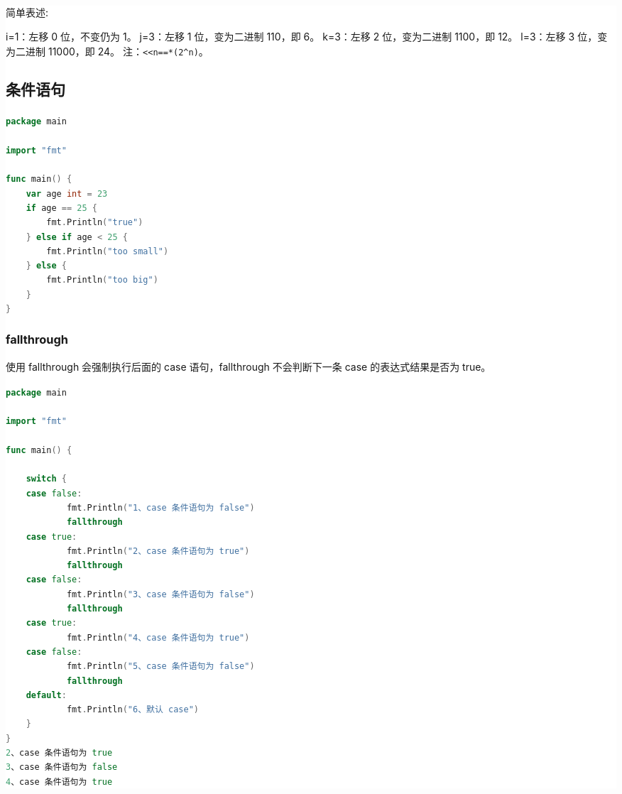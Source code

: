 简单表述:

i=1：左移 0 位，不变仍为 1。
j=3：左移 1 位，变为二进制 110，即 6。
k=3：左移 2 位，变为二进制 1100，即 12。
l=3：左移 3 位，变为二进制 11000，即 24。
注：`<<n==*(2^n)`。

## 条件语句

```go
package main

import "fmt"

func main() {
    var age int = 23
    if age == 25 {
        fmt.Println("true")
    } else if age < 25 {
        fmt.Println("too small")
    } else {
        fmt.Println("too big")
    }
}
```

### fallthrough
使用 fallthrough 会强制执行后面的 case 语句，fallthrough 不会判断下一条 case 的表达式结果是否为 true。
```go
package main

import "fmt"

func main() {

    switch {
    case false:
            fmt.Println("1、case 条件语句为 false")
            fallthrough
    case true:
            fmt.Println("2、case 条件语句为 true")
            fallthrough
    case false:
            fmt.Println("3、case 条件语句为 false")
            fallthrough
    case true:
            fmt.Println("4、case 条件语句为 true")
    case false:
            fmt.Println("5、case 条件语句为 false")
            fallthrough
    default:
            fmt.Println("6、默认 case")
    }
}
2、case 条件语句为 true
3、case 条件语句为 false
4、case 条件语句为 true
```
